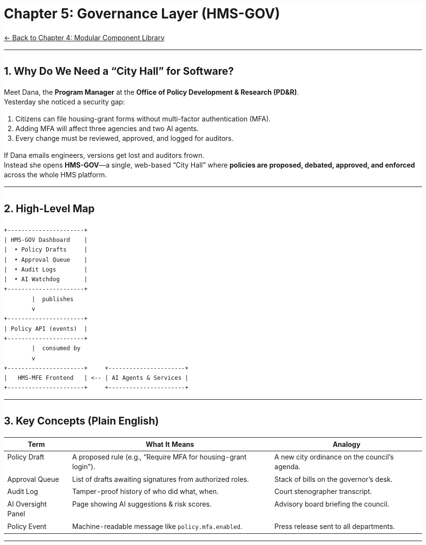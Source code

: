 # Chapter 5: Governance Layer (HMS-GOV)

[← Back to Chapter 4: Modular Component Library](04_modular_component_library_.md)

---

## 1. Why Do We Need a “City Hall” for Software?

Meet Dana, the **Program Manager** at the **Office of Policy Development & Research (PD&R)**.  
Yesterday she noticed a security gap:

1. Citizens can file housing-grant forms without multi-factor authentication (MFA).  
2. Adding MFA will affect three agencies and two AI agents.  
3. Every change must be reviewed, approved, and logged for auditors.

If Dana emails engineers, versions get lost and auditors frown.  
Instead she opens **HMS-GOV**—a single, web-based “City Hall” where **policies are proposed, debated, approved, and enforced** across the whole HMS platform.

---

## 2. High-Level Map

```
+----------------------+
| HMS-GOV Dashboard    |
|  • Policy Drafts     |
|  • Approval Queue    |
|  • Audit Logs        |
|  • AI Watchdog       |
+----------------------+
        |  publishes
        v
+----------------------+
| Policy API (events)  |
+----------------------+
        |  consumed by
        v
+----------------------+     +----------------------+
|   HMS-MFE Frontend   | <-- | AI Agents & Services |
+----------------------+     +----------------------+
```

---

## 3. Key Concepts (Plain English)

| Term | What It Means | Analogy |
|------|---------------|---------|
| Policy Draft | A proposed rule (e.g., “Require MFA for housing-grant login”). | A new city ordinance on the council’s agenda. |
| Approval Queue | List of drafts awaiting signatures from authorized roles. | Stack of bills on the governor’s desk. |
| Audit Log | Tamper-proof history of who did what, when. | Court stenographer transcript. |
| AI Oversight Panel | Page showing AI suggestions & risk scores. | Advisory board briefing the council. |
| Policy Event | Machine-readable message like `policy.mfa.enabled`. | Press release sent to all departments. |

---